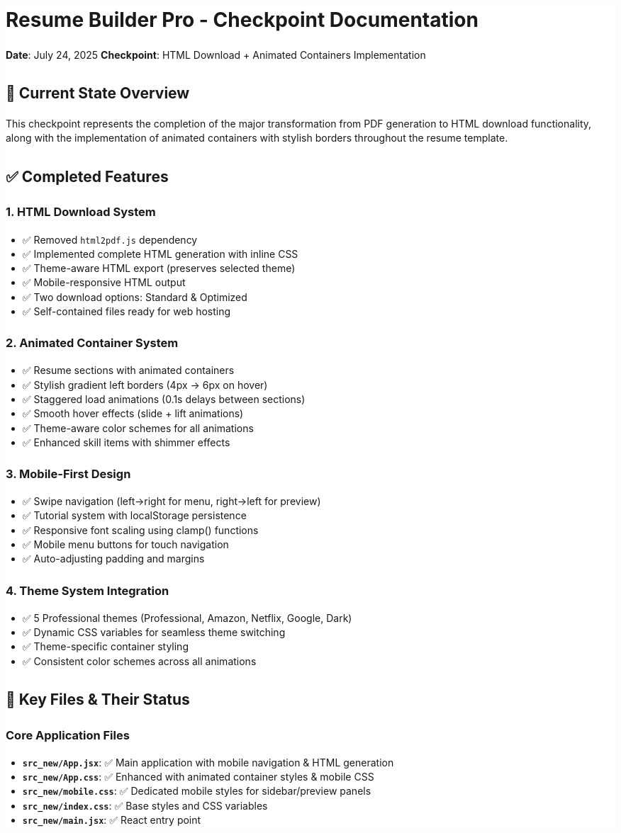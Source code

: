# Resume Builder Pro - Checkpoint Documentation
**Date**: July 24, 2025
**Checkpoint**: HTML Download + Animated Containers Implementation

## 🎯 Current State Overview

This checkpoint represents the completion of the major transformation from PDF generation to HTML download functionality, along with the implementation of animated containers with stylish borders throughout the resume template.

## ✅ Completed Features

### 1. **HTML Download System**
- ✅ Removed `html2pdf.js` dependency
- ✅ Implemented complete HTML generation with inline CSS
- ✅ Theme-aware HTML export (preserves selected theme)
- ✅ Mobile-responsive HTML output
- ✅ Two download options: Standard & Optimized
- ✅ Self-contained files ready for web hosting

### 2. **Animated Container System**
- ✅ Resume sections with animated containers
- ✅ Stylish gradient left borders (4px → 6px on hover)
- ✅ Staggered load animations (0.1s delays between sections)
- ✅ Smooth hover effects (slide + lift animations)
- ✅ Theme-aware color schemes for all animations
- ✅ Enhanced skill items with shimmer effects

### 3. **Mobile-First Design**
- ✅ Swipe navigation (left→right for menu, right→left for preview)
- ✅ Tutorial system with localStorage persistence
- ✅ Responsive font scaling using clamp() functions
- ✅ Mobile menu buttons for touch navigation
- ✅ Auto-adjusting padding and margins

### 4. **Theme System Integration**
- ✅ 5 Professional themes (Professional, Amazon, Netflix, Google, Dark)
- ✅ Dynamic CSS variables for seamless theme switching
- ✅ Theme-specific container styling
- ✅ Consistent color schemes across all animations

## 📁 Key Files & Their Status

### Core Application Files
- **`src_new/App.jsx`**: ✅ Main application with mobile navigation & HTML generation
- **`src_new/App.css`**: ✅ Enhanced with animated container styles & mobile CSS
- **`src_new/mobile.css`**: ✅ Dedicated mobile styles for sidebar/preview panels
- **`src_new/index.css`**: ✅ Base styles and CSS variables
- **`src_new/main.jsx`**: ✅ React entry point
